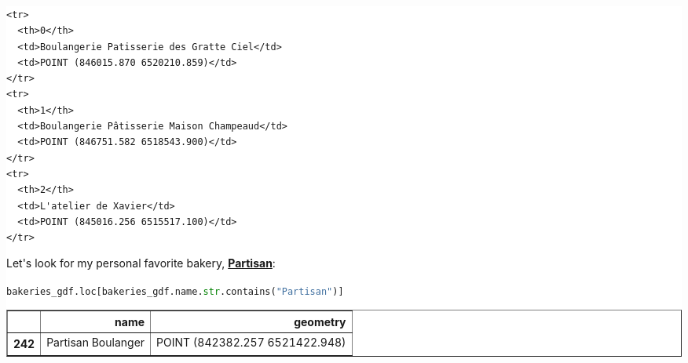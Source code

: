     <tr>
      <th>0</th>
      <td>Boulangerie Patisserie des Gratte Ciel</td>
      <td>POINT (846015.870 6520210.859)</td>
    </tr>
    <tr>
      <th>1</th>
      <td>Boulangerie Pâtisserie Maison Champeaud</td>
      <td>POINT (846751.582 6518543.900)</td>
    </tr>
    <tr>
      <th>2</th>
      <td>L'atelier de Xavier</td>
      <td>POINT (845016.256 6515517.100)</td>
    </tr>
  </tbody>
</table>
</div>

Let's look for my personal favorite bakery, [**Partisan**](http://www.partisanboulanger.com/):

```python
bakeries_gdf.loc[bakeries_gdf.name.str.contains("Partisan")]
```


<div>
<style scoped>
    .dataframe tbody tr th:only-of-type {
        vertical-align: middle;
    }

    .dataframe tbody tr th {
        vertical-align: top;
    }

    .dataframe thead th {
        text-align: right;
    }
</style>
<table border="1" class="dataframe">
  <thead>
    <tr style="text-align: right;">
      <th></th>
      <th>name</th>
      <th>geometry</th>
    </tr>
  </thead>
  <tbody>
    <tr>
      <th>242</th>
      <td>Partisan Boulanger</td>
      <td>POINT (842382.257 6521422.948)</td>
    </tr>
  </tbody>
</table>
</div>
